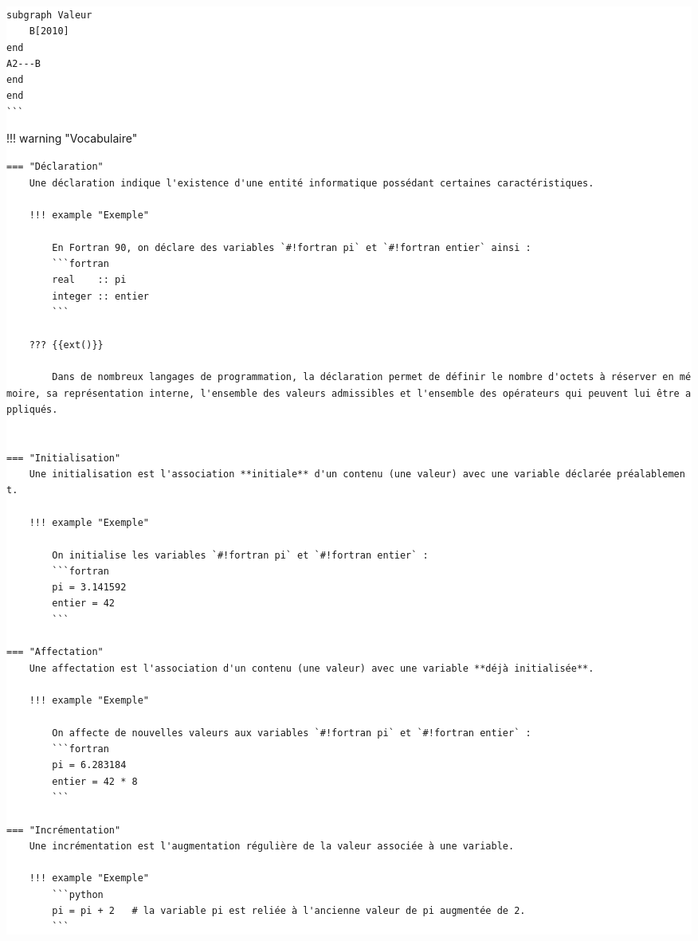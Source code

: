     subgraph Valeur
        B[2010]
    end
    A2---B
    end
    end
    ```

!!! warning "Vocabulaire"

    === "Déclaration"
        Une déclaration indique l'existence d'une entité informatique possédant certaines caractéristiques.

        !!! example "Exemple"

            En Fortran 90, on déclare des variables `#!fortran pi` et `#!fortran entier` ainsi :
            ```fortran
            real    :: pi
            integer :: entier
            ```

        ??? {{ext()}}

            Dans de nombreux langages de programmation, la déclaration permet de définir le nombre d'octets à réserver en mémoire, sa représentation interne, l'ensemble des valeurs admissibles et l'ensemble des opérateurs qui peuvent lui être appliqués.
        
    
    === "Initialisation"
        Une initialisation est l'association **initiale** d'un contenu (une valeur) avec une variable déclarée préalablement.

        !!! example "Exemple"

            On initialise les variables `#!fortran pi` et `#!fortran entier` :
            ```fortran
            pi = 3.141592
            entier = 42
            ```            

    === "Affectation"
        Une affectation est l'association d'un contenu (une valeur) avec une variable **déjà initialisée**. 

        !!! example "Exemple"

            On affecte de nouvelles valeurs aux variables `#!fortran pi` et `#!fortran entier` :
            ```fortran
            pi = 6.283184
            entier = 42 * 8
            ```
        
    === "Incrémentation"
        Une incrémentation est l'augmentation régulière de la valeur associée à une variable.

        !!! example "Exemple"
            ```python
            pi = pi + 2   # la variable pi est reliée à l'ancienne valeur de pi augmentée de 2.
            ```


[^idp]: Ce changement de type est appelé transtypage ou _casting_.